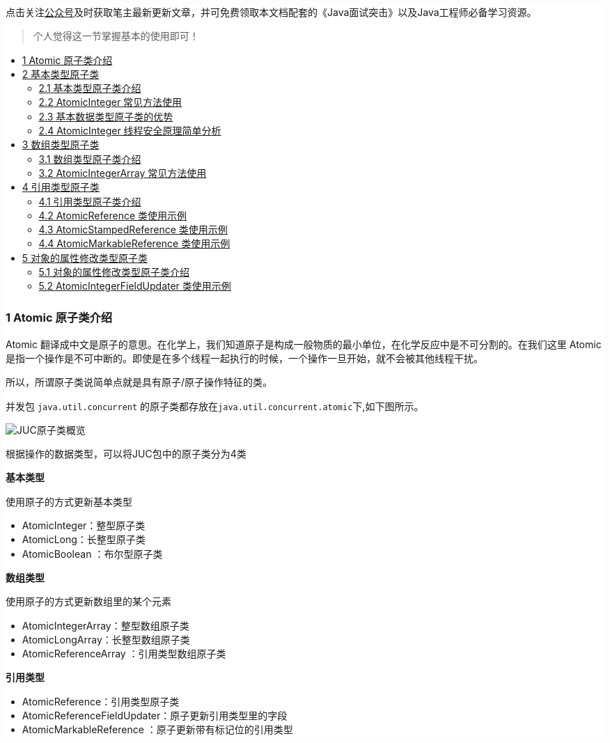 点击关注[公众号](#公众号)及时获取笔主最新更新文章，并可免费领取本文档配套的《Java面试突击》以及Java工程师必备学习资源。

> 个人觉得这一节掌握基本的使用即可！



- [1 Atomic 原子类介绍](#1-atomic-原子类介绍)
- [2 基本类型原子类](#2-基本类型原子类)
    - [2.1 基本类型原子类介绍](#21-基本类型原子类介绍)
    - [2.2 AtomicInteger 常见方法使用](#22-atomicinteger-常见方法使用)
    - [2.3 基本数据类型原子类的优势](#23-基本数据类型原子类的优势)
    - [2.4 AtomicInteger 线程安全原理简单分析](#24-atomicinteger-线程安全原理简单分析)
- [3 数组类型原子类](#3-数组类型原子类)
    - [3.1 数组类型原子类介绍](#31-数组类型原子类介绍)
    - [3.2 AtomicIntegerArray 常见方法使用](#32-atomicintegerarray-常见方法使用)
- [4 引用类型原子类](#4-引用类型原子类)
    - [4.1  引用类型原子类介绍](#41--引用类型原子类介绍)
    - [4.2 AtomicReference 类使用示例](#42-atomicreference-类使用示例)
    - [4.3 AtomicStampedReference 类使用示例](#43-atomicstampedreference-类使用示例)
    - [4.4 AtomicMarkableReference 类使用示例](#44-atomicmarkablereference-类使用示例)
- [5 对象的属性修改类型原子类](#5-对象的属性修改类型原子类)
    - [5.1 对象的属性修改类型原子类介绍](#51-对象的属性修改类型原子类介绍)
    - [5.2 AtomicIntegerFieldUpdater 类使用示例](#52-atomicintegerfieldupdater-类使用示例)



### 1 Atomic 原子类介绍

Atomic 翻译成中文是原子的意思。在化学上，我们知道原子是构成一般物质的最小单位，在化学反应中是不可分割的。在我们这里 Atomic 是指一个操作是不可中断的。即使是在多个线程一起执行的时候，一个操作一旦开始，就不会被其他线程干扰。

所以，所谓原子类说简单点就是具有原子/原子操作特征的类。

并发包 `java.util.concurrent` 的原子类都存放在`java.util.concurrent.atomic`下,如下图所示。

![JUC原子类概览](https://my-blog-to-use.oss-cn-beijing.aliyuncs.com/2019-6/JUC原子类概览.png)

根据操作的数据类型，可以将JUC包中的原子类分为4类

**基本类型** 

使用原子的方式更新基本类型

- AtomicInteger：整型原子类
- AtomicLong：长整型原子类
-  AtomicBoolean ：布尔型原子类

**数组类型**

使用原子的方式更新数组里的某个元素


- AtomicIntegerArray：整型数组原子类
- AtomicLongArray：长整型数组原子类
- AtomicReferenceArray ：引用类型数组原子类

**引用类型**

- AtomicReference：引用类型原子类
- AtomicReferenceFieldUpdater：原子更新引用类型里的字段
- AtomicMarkableReference ：原子更新带有标记位的引用类型
